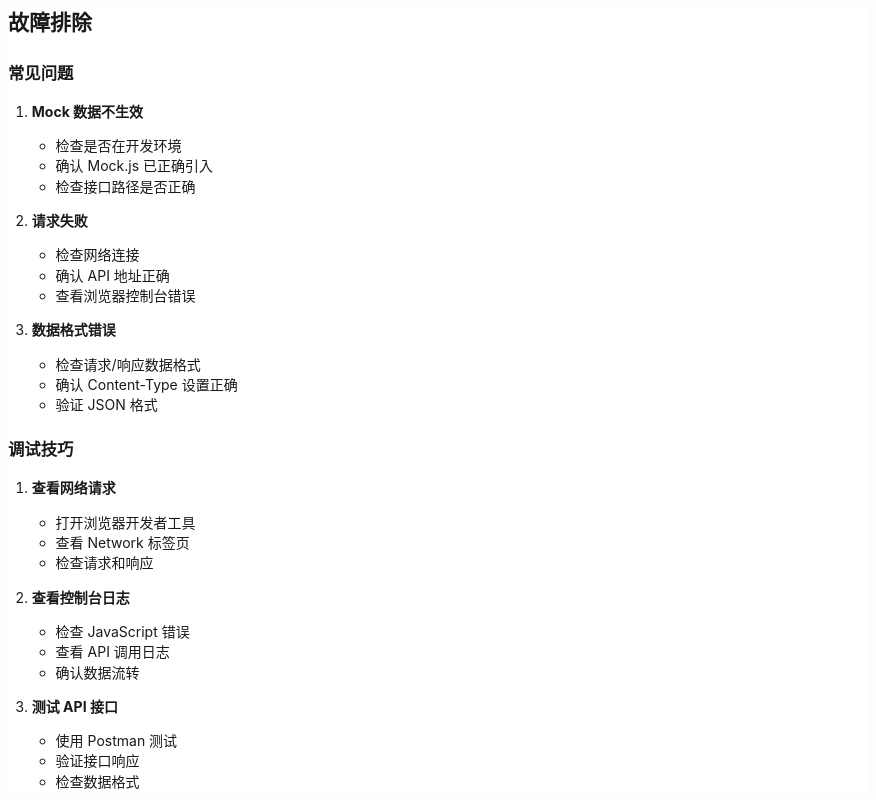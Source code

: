 ## 故障排除

### 常见问题

1. **Mock 数据不生效**
   - 检查是否在开发环境
   - 确认 Mock.js 已正确引入
   - 检查接口路径是否正确

2. **请求失败**
   - 检查网络连接
   - 确认 API 地址正确
   - 查看浏览器控制台错误

3. **数据格式错误**
   - 检查请求/响应数据格式
   - 确认 Content-Type 设置正确
   - 验证 JSON 格式

### 调试技巧

1. **查看网络请求**
   - 打开浏览器开发者工具
   - 查看 Network 标签页
   - 检查请求和响应

2. **查看控制台日志**
   - 检查 JavaScript 错误
   - 查看 API 调用日志
   - 确认数据流转

3. **测试 API 接口**
   - 使用 Postman 测试
   - 验证接口响应
   - 检查数据格式 